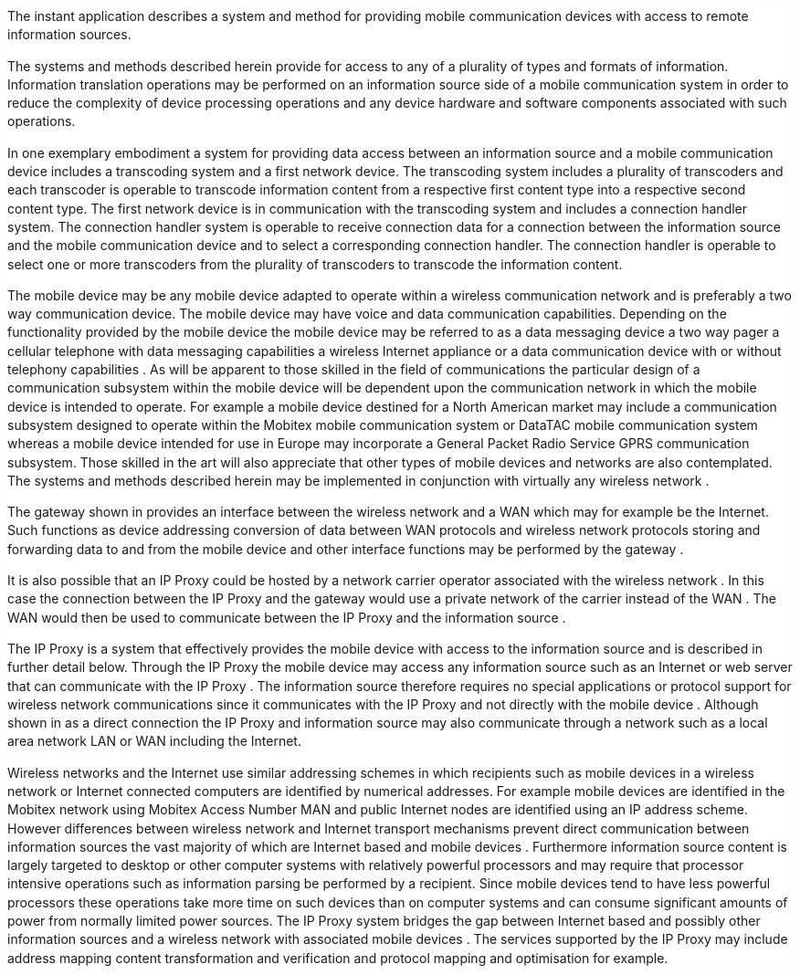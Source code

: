 The instant application describes a system and method for providing mobile communication devices with access to remote information sources.

The systems and methods described herein provide for access to any of a plurality of types and formats of information. Information translation operations may be performed on an information source side of a mobile communication system in order to reduce the complexity of device processing operations and any device hardware and software components associated with such operations.

In one exemplary embodiment a system for providing data access between an information source and a mobile communication device includes a transcoding system and a first network device. The transcoding system includes a plurality of transcoders and each transcoder is operable to transcode information content from a respective first content type into a respective second content type. The first network device is in communication with the transcoding system and includes a connection handler system. The connection handler system is operable to receive connection data for a connection between the information source and the mobile communication device and to select a corresponding connection handler. The connection handler is operable to select one or more transcoders from the plurality of transcoders to transcode the information content.

The mobile device may be any mobile device adapted to operate within a wireless communication network and is preferably a two way communication device. The mobile device may have voice and data communication capabilities. Depending on the functionality provided by the mobile device the mobile device may be referred to as a data messaging device a two way pager a cellular telephone with data messaging capabilities a wireless Internet appliance or a data communication device with or without telephony capabilities . As will be apparent to those skilled in the field of communications the particular design of a communication subsystem within the mobile device will be dependent upon the communication network in which the mobile device is intended to operate. For example a mobile device destined for a North American market may include a communication subsystem designed to operate within the Mobitex mobile communication system or DataTAC mobile communication system whereas a mobile device intended for use in Europe may incorporate a General Packet Radio Service GPRS communication subsystem. Those skilled in the art will also appreciate that other types of mobile devices and networks are also contemplated. The systems and methods described herein may be implemented in conjunction with virtually any wireless network .

The gateway shown in provides an interface between the wireless network and a WAN which may for example be the Internet. Such functions as device addressing conversion of data between WAN protocols and wireless network protocols storing and forwarding data to and from the mobile device and other interface functions may be performed by the gateway .

It is also possible that an IP Proxy could be hosted by a network carrier operator associated with the wireless network . In this case the connection between the IP Proxy and the gateway would use a private network of the carrier instead of the WAN . The WAN would then be used to communicate between the IP Proxy and the information source .

The IP Proxy is a system that effectively provides the mobile device with access to the information source and is described in further detail below. Through the IP Proxy the mobile device may access any information source such as an Internet or web server that can communicate with the IP Proxy . The information source therefore requires no special applications or protocol support for wireless network communications since it communicates with the IP Proxy and not directly with the mobile device . Although shown in as a direct connection the IP Proxy and information source may also communicate through a network such as a local area network LAN or WAN including the Internet.

Wireless networks and the Internet use similar addressing schemes in which recipients such as mobile devices in a wireless network or Internet connected computers are identified by numerical addresses. For example mobile devices are identified in the Mobitex network using Mobitex Access Number MAN and public Internet nodes are identified using an IP address scheme. However differences between wireless network and Internet transport mechanisms prevent direct communication between information sources the vast majority of which are Internet based and mobile devices . Furthermore information source content is largely targeted to desktop or other computer systems with relatively powerful processors and may require that processor intensive operations such as information parsing be performed by a recipient. Since mobile devices tend to have less powerful processors these operations take more time on such devices than on computer systems and can consume significant amounts of power from normally limited power sources. The IP Proxy system bridges the gap between Internet based and possibly other information sources and a wireless network with associated mobile devices . The services supported by the IP Proxy may include address mapping content transformation and verification and protocol mapping and optimisation for example.
